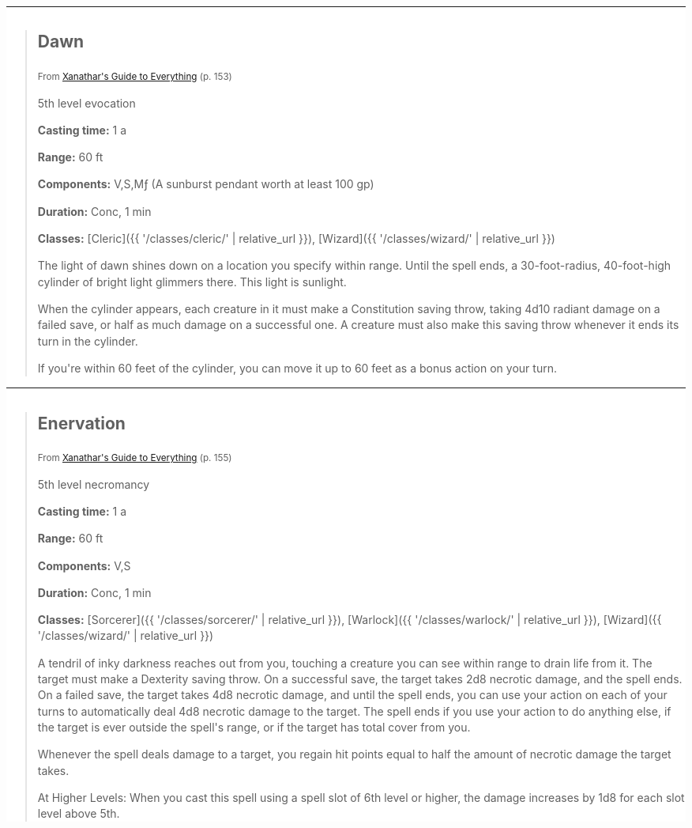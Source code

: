 <hr>

> 
> ## Dawn
> 
> <small>From <a target="_blank" href="https://dnd.wizards.com/products/tabletop-games/rpg-products/xanathars-guide-everything">Xanathar's Guide to Everything</a> (p. 153)</small>
> 
> 5th level evocation
> 
> **Casting time:** 1 a
> 
> **Range:** 60 ft
> 
> **Components:** V,S,Mƒ (A sunburst pendant worth at least 100 gp)
> 
> **Duration:** Conc, 1 min
> 
> **Classes:** [Cleric]({{ '/classes/cleric/' | relative_url }}), [Wizard]({{ '/classes/wizard/' | relative_url }})
> 
> The light of dawn shines down on a location you specify within range. Until the spell ends, a 30-foot-radius, 40-foot-high cylinder of bright light glimmers there. This light is sunlight.
> 
>    When the cylinder appears, each creature in it must make a Constitution saving throw, taking 4d10 radiant damage on a failed save, or half as much damage on a successful one. A creature must also make this saving throw whenever it ends its turn in the cylinder.
> 
>    If you're within 60 feet of the cylinder, you can move it up to 60 feet as a bonus action on your turn.

<hr>

> 
> ## Enervation
> 
> <small>From <a target="_blank" href="https://dnd.wizards.com/products/tabletop-games/rpg-products/xanathars-guide-everything">Xanathar's Guide to Everything</a> (p. 155)</small>
> 
> 5th level necromancy
> 
> **Casting time:** 1 a
> 
> **Range:** 60 ft
> 
> **Components:** V,S 
> 
> **Duration:** Conc, 1 min
> 
> **Classes:** [Sorcerer]({{ '/classes/sorcerer/' | relative_url }}), [Warlock]({{ '/classes/warlock/' | relative_url }}), [Wizard]({{ '/classes/wizard/' | relative_url }})
> 
> A tendril of inky darkness reaches out from you, touching a creature you can see within range to drain life from it. The target must make a Dexterity saving throw. On a successful save, the target takes 2d8 necrotic damage, and the spell ends. On a failed save, the target takes 4d8 necrotic damage, and until the spell ends, you can use your action on each of your turns to automatically deal 4d8 necrotic damage to the target. The spell ends if you use your action to do anything else, if the target is ever outside the spell's range, or if the target has total cover from you.
> 
>    Whenever the spell deals damage to a target, you regain hit points equal to half the amount of necrotic damage the target takes.
> 
>    At Higher Levels: When you cast this spell using a spell slot of 6th level or higher, the damage increases by 1d8 for each slot level above 5th.
